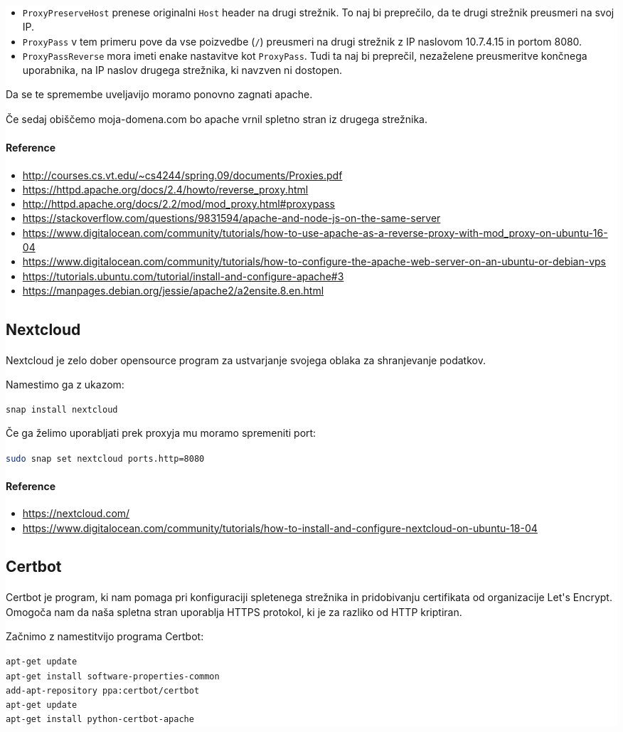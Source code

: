* `ProxyPreserveHost` prenese originalni `Host` header na drugi strežnik. To naj bi preprečilo, da te drugi strežnik preusmeri na svoj IP.
* `ProxyPass` v tem primeru pove da vse poizvedbe (`/`) preusmeri na drugi strežnik z IP naslovom 10.7.4.15 in portom 8080.
* `ProxyPassReverse` mora imeti enake nastavitve kot `ProxyPass`. Tudi ta naj bi preprečil, nezaželene preusmeritve končnega uporabnika, na IP naslov drugega strežnika, ki navzven ni dostopen.

Da se te spremembe uveljavijo moramo ponovno zagnati apache.

Če sedaj obiščemo moja-domena.com bo apache vrnil spletno stran iz drugega strežnika.


#### Reference
* http://courses.cs.vt.edu/~cs4244/spring.09/documents/Proxies.pdf
* https://httpd.apache.org/docs/2.4/howto/reverse_proxy.html
* http://httpd.apache.org/docs/2.2/mod/mod_proxy.html#proxypass
* https://stackoverflow.com/questions/9831594/apache-and-node-js-on-the-same-server
* https://www.digitalocean.com/community/tutorials/how-to-use-apache-as-a-reverse-proxy-with-mod_proxy-on-ubuntu-16-04
* https://www.digitalocean.com/community/tutorials/how-to-configure-the-apache-web-server-on-an-ubuntu-or-debian-vps
* https://tutorials.ubuntu.com/tutorial/install-and-configure-apache#3
* https://manpages.debian.org/jessie/apache2/a2ensite.8.en.html

## Nextcloud
Nextcloud je zelo dober opensource program za ustvarjanje svojega oblaka za shranjevanje podatkov.

Namestimo ga z ukazom:
``` bash
snap install nextcloud
```
Če ga želimo uporabljati prek proxyja mu moramo spremeniti port:
``` bash
sudo snap set nextcloud ports.http=8080
```
#### Reference
* https://nextcloud.com/
* https://www.digitalocean.com/community/tutorials/how-to-install-and-configure-nextcloud-on-ubuntu-18-04

## Certbot
Certbot je program, ki nam pomaga pri konfiguraciji spletenega strežnika in pridobivanju certifikata od organizacije Let's Encrypt. Omogoča nam da naša spletna stran uporablja HTTPS protokol, ki je za razliko od HTTP kriptiran.

Začnimo z namestitvijo programa Certbot:
``` bash
apt-get update
apt-get install software-properties-common
add-apt-repository ppa:certbot/certbot
apt-get update
apt-get install python-certbot-apache
```
